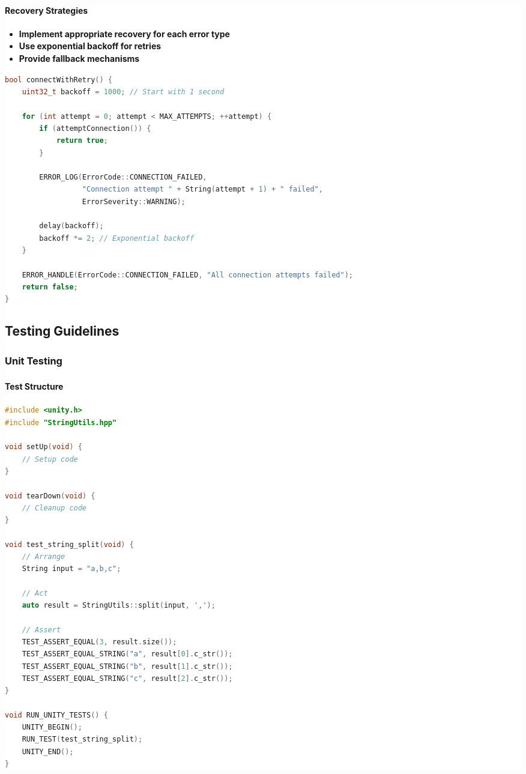 #### Recovery Strategies
- **Implement appropriate recovery for each error type**
- **Use exponential backoff for retries**
- **Provide fallback mechanisms**

```cpp
bool connectWithRetry() {
    uint32_t backoff = 1000; // Start with 1 second
    
    for (int attempt = 0; attempt < MAX_ATTEMPTS; ++attempt) {
        if (attemptConnection()) {
            return true;
        }
        
        ERROR_LOG(ErrorCode::CONNECTION_FAILED, 
                  "Connection attempt " + String(attempt + 1) + " failed",
                  ErrorSeverity::WARNING);
        
        delay(backoff);
        backoff *= 2; // Exponential backoff
    }
    
    ERROR_HANDLE(ErrorCode::CONNECTION_FAILED, "All connection attempts failed");
    return false;
}
```

## Testing Guidelines

### Unit Testing

#### Test Structure
```cpp
#include <unity.h>
#include "StringUtils.hpp"

void setUp(void) {
    // Setup code
}

void tearDown(void) {
    // Cleanup code
}

void test_string_split(void) {
    // Arrange
    String input = "a,b,c";
    
    // Act
    auto result = StringUtils::split(input, ',');
    
    // Assert
    TEST_ASSERT_EQUAL(3, result.size());
    TEST_ASSERT_EQUAL_STRING("a", result[0].c_str());
    TEST_ASSERT_EQUAL_STRING("b", result[1].c_str());
    TEST_ASSERT_EQUAL_STRING("c", result[2].c_str());
}

void RUN_UNITY_TESTS() {
    UNITY_BEGIN();
    RUN_TEST(test_string_split);
    UNITY_END();
}
```